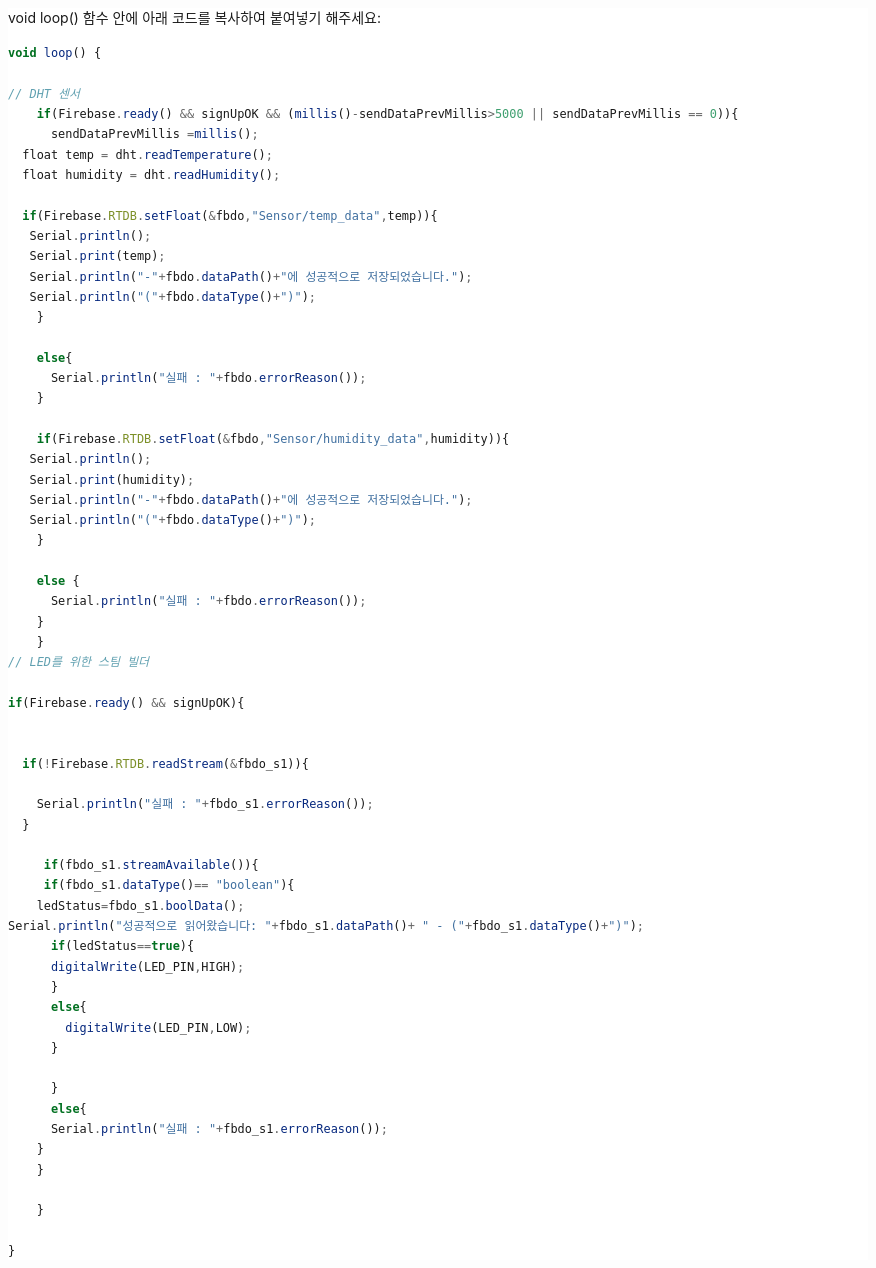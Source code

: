 void loop() 함수 안에 아래 코드를 복사하여 붙여넣기 해주세요:

```js
void loop() {

// DHT 센서
    if(Firebase.ready() && signUpOK && (millis()-sendDataPrevMillis>5000 || sendDataPrevMillis == 0)){
      sendDataPrevMillis =millis();
  float temp = dht.readTemperature();
  float humidity = dht.readHumidity();

  if(Firebase.RTDB.setFloat(&fbdo,"Sensor/temp_data",temp)){
   Serial.println();
   Serial.print(temp);
   Serial.println("-"+fbdo.dataPath()+"에 성공적으로 저장되었습니다.");
   Serial.println("("+fbdo.dataType()+")");
    }

    else{
      Serial.println("실패 : "+fbdo.errorReason());
    }

    if(Firebase.RTDB.setFloat(&fbdo,"Sensor/humidity_data",humidity)){
   Serial.println();
   Serial.print(humidity);
   Serial.println("-"+fbdo.dataPath()+"에 성공적으로 저장되었습니다.");
   Serial.println("("+fbdo.dataType()+")");
    }

    else {
      Serial.println("실패 : "+fbdo.errorReason());
    }
    }
// LED를 위한 스팀 빌더

if(Firebase.ready() && signUpOK){


  if(!Firebase.RTDB.readStream(&fbdo_s1)){

    Serial.println("실패 : "+fbdo_s1.errorReason());
  }

     if(fbdo_s1.streamAvailable()){
     if(fbdo_s1.dataType()== "boolean"){
    ledStatus=fbdo_s1.boolData();
Serial.println("성공적으로 읽어왔습니다: "+fbdo_s1.dataPath()+ " - ("+fbdo_s1.dataType()+")");
      if(ledStatus==true){
      digitalWrite(LED_PIN,HIGH);
      }
      else{
        digitalWrite(LED_PIN,LOW);
      }

      }
      else{
      Serial.println("실패 : "+fbdo_s1.errorReason());
    }
    }

    }

}
```